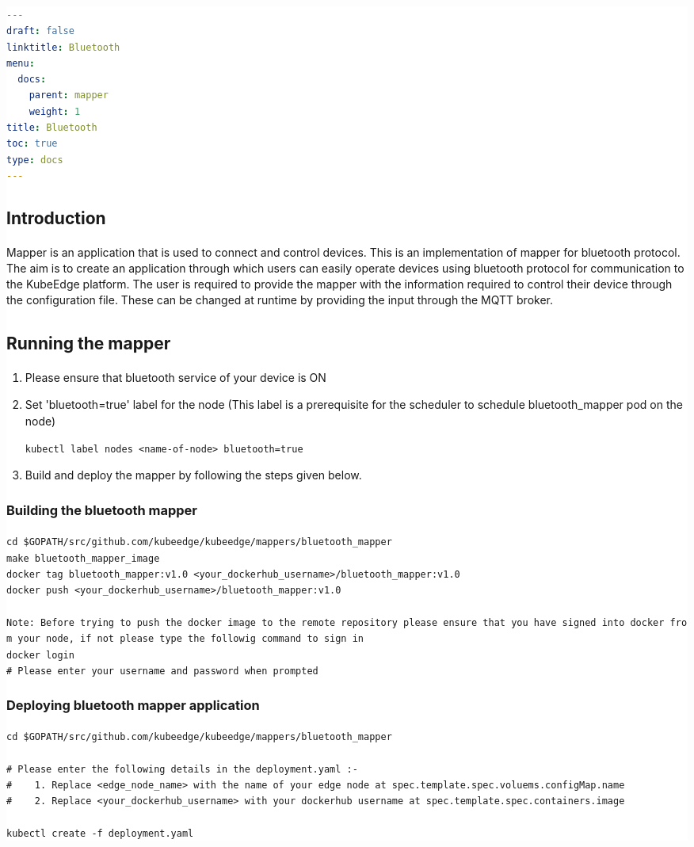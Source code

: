 ```yaml
---
draft: false
linktitle: Bluetooth
menu:
  docs:
    parent: mapper
    weight: 1
title: Bluetooth
toc: true
type: docs
---
```

## Introduction

Mapper is an application that is used to connect and control devices. This is an implementation of mapper for
bluetooth protocol. The aim is to create an application through which users can easily operate devices using bluetooth protocol for communication to the KubeEdge platform. The user is required to provide the mapper with the information required to control their device through the configuration file. These can be changed at runtime by providing the input through the MQTT broker.

## Running the mapper

  1. Please ensure that bluetooth service of your device is ON
  2. Set 'bluetooth=true' label for the node (This label is a prerequisite for the scheduler to schedule bluetooth_mapper pod on the node)

      ```shell
      kubectl label nodes <name-of-node> bluetooth=true
      ```

  3. Build and deploy the mapper by following the steps given below.

### Building the bluetooth mapper

 ```shell
cd $GOPATH/src/github.com/kubeedge/kubeedge/mappers/bluetooth_mapper
make bluetooth_mapper_image
docker tag bluetooth_mapper:v1.0 <your_dockerhub_username>/bluetooth_mapper:v1.0
docker push <your_dockerhub_username>/bluetooth_mapper:v1.0

Note: Before trying to push the docker image to the remote repository please ensure that you have signed into docker from your node, if not please type the followig command to sign in
 docker login
 # Please enter your username and password when prompted
```

### Deploying bluetooth mapper application

```shell
cd $GOPATH/src/github.com/kubeedge/kubeedge/mappers/bluetooth_mapper

# Please enter the following details in the deployment.yaml :-
#    1. Replace <edge_node_name> with the name of your edge node at spec.template.spec.voluems.configMap.name
#    2. Replace <your_dockerhub_username> with your dockerhub username at spec.template.spec.containers.image

kubectl create -f deployment.yaml
```
